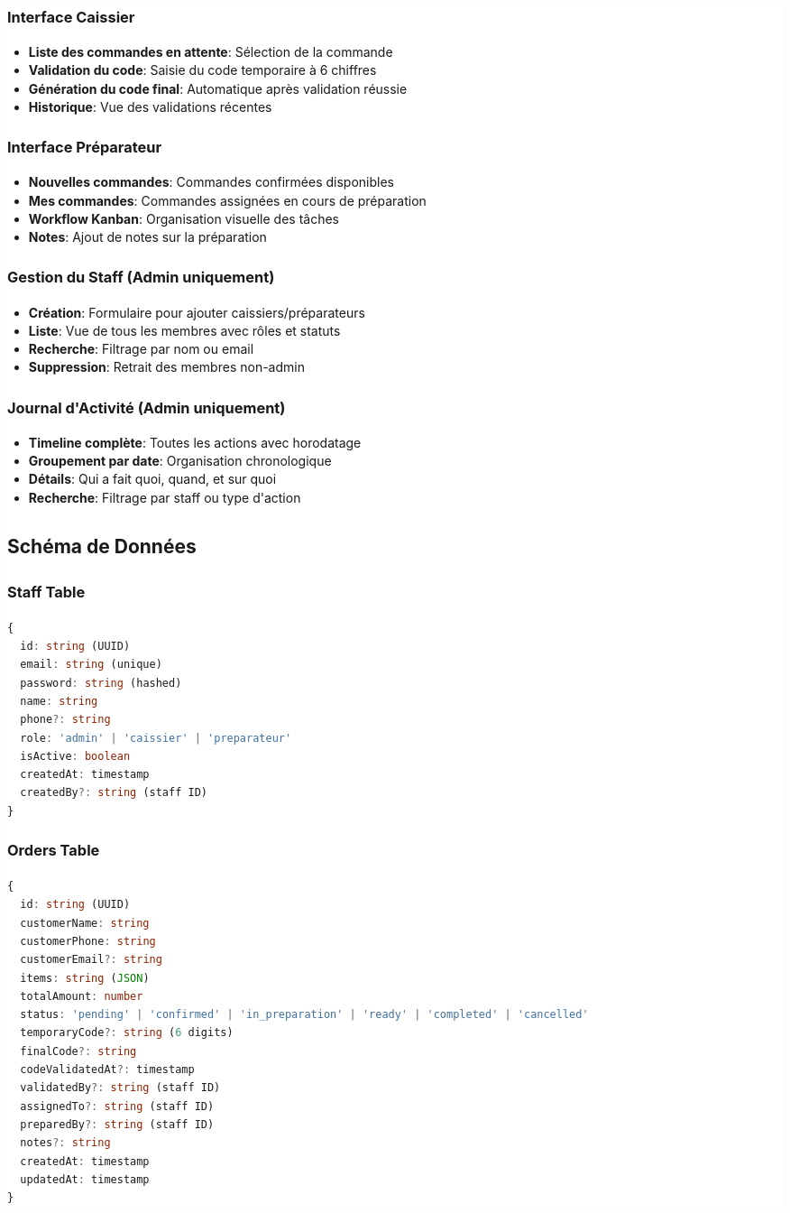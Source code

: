 ### Interface Caissier
- **Liste des commandes en attente**: Sélection de la commande
- **Validation du code**: Saisie du code temporaire à 6 chiffres
- **Génération du code final**: Automatique après validation réussie
- **Historique**: Vue des validations récentes

### Interface Préparateur
- **Nouvelles commandes**: Commandes confirmées disponibles
- **Mes commandes**: Commandes assignées en cours de préparation
- **Workflow Kanban**: Organisation visuelle des tâches
- **Notes**: Ajout de notes sur la préparation

### Gestion du Staff (Admin uniquement)
- **Création**: Formulaire pour ajouter caissiers/préparateurs
- **Liste**: Vue de tous les membres avec rôles et statuts
- **Recherche**: Filtrage par nom ou email
- **Suppression**: Retrait des membres non-admin

### Journal d'Activité (Admin uniquement)
- **Timeline complète**: Toutes les actions avec horodatage
- **Groupement par date**: Organisation chronologique
- **Détails**: Qui a fait quoi, quand, et sur quoi
- **Recherche**: Filtrage par staff ou type d'action

## Schéma de Données

### Staff Table
```typescript
{
  id: string (UUID)
  email: string (unique)
  password: string (hashed)
  name: string
  phone?: string
  role: 'admin' | 'caissier' | 'preparateur'
  isActive: boolean
  createdAt: timestamp
  createdBy?: string (staff ID)
}
```

### Orders Table
```typescript
{
  id: string (UUID)
  customerName: string
  customerPhone: string
  customerEmail?: string
  items: string (JSON)
  totalAmount: number
  status: 'pending' | 'confirmed' | 'in_preparation' | 'ready' | 'completed' | 'cancelled'
  temporaryCode?: string (6 digits)
  finalCode?: string
  codeValidatedAt?: timestamp
  validatedBy?: string (staff ID)
  assignedTo?: string (staff ID)
  preparedBy?: string (staff ID)
  notes?: string
  createdAt: timestamp
  updatedAt: timestamp
}
```